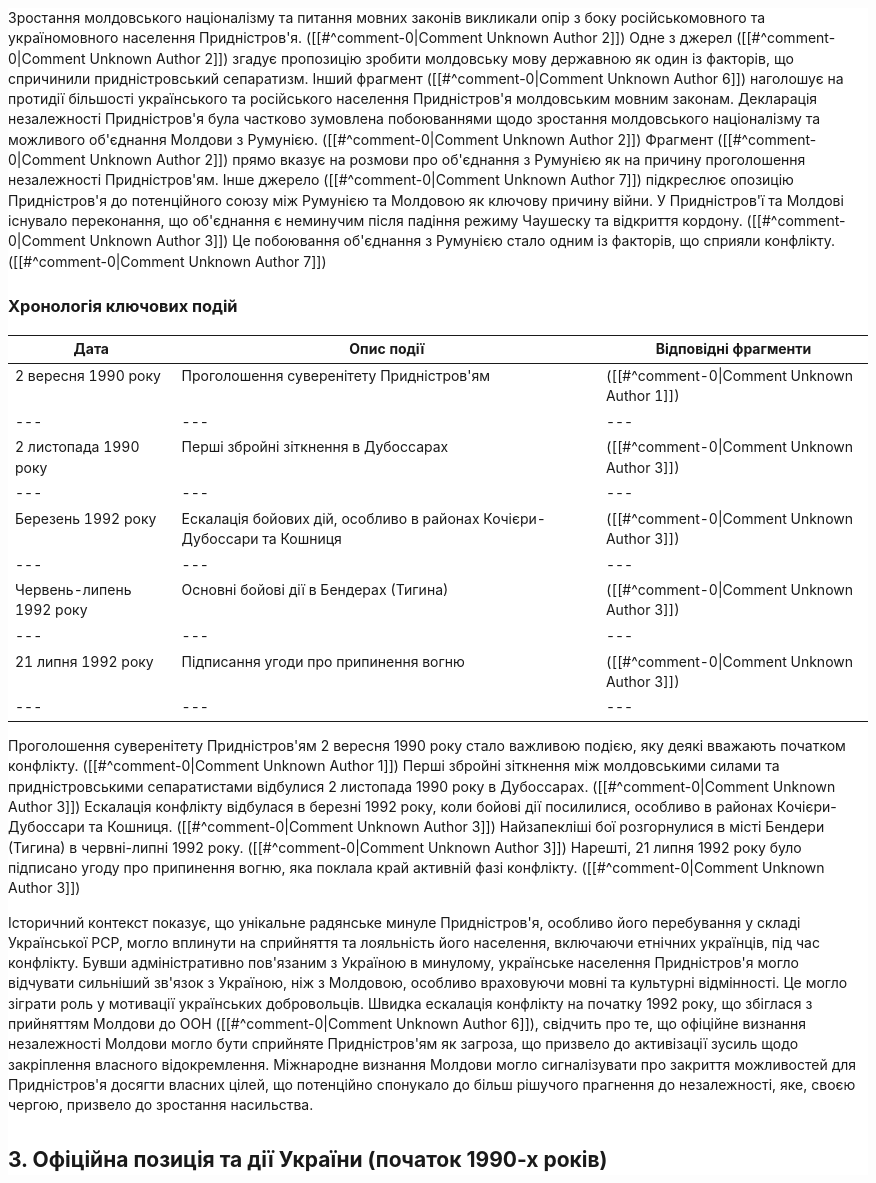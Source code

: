 Зростання молдовського націоналізму та питання мовних законів викликали опір з боку російськомовного та україномовного населення Придністров'я. ([[#^comment-0|Comment Unknown Author 2]]) Одне з джерел  ([[#^comment-0|Comment Unknown Author 2]]) згадує пропозицію зробити молдовську мову державною як один із факторів, що спричинили придністровський сепаратизм. Інший фрагмент  ([[#^comment-0|Comment Unknown Author 6]]) наголошує на протидії більшості українського та російського населення Придністров'я молдовським мовним законам. Декларація незалежності Придністров'я була частково зумовлена побоюваннями щодо зростання молдовського націоналізму та можливого об'єднання Молдови з Румунією. ([[#^comment-0|Comment Unknown Author 2]]) Фрагмент  ([[#^comment-0|Comment Unknown Author 2]]) прямо вказує на розмови про об'єднання з Румунією як на причину проголошення незалежності Придністров'ям. Інше джерело  ([[#^comment-0|Comment Unknown Author 7]]) підкреслює опозицію Придністров'я до потенційного союзу між Румунією та Молдовою як ключову причину війни. У Придністров'ї та Молдові існувало переконання, що об'єднання є неминучим після падіння режиму Чаушеску та відкриття кордону. ([[#^comment-0|Comment Unknown Author 3]]) Це побоювання об'єднання з Румунією стало одним із факторів, що сприяли конфлікту. ([[#^comment-0|Comment Unknown Author 7]])

### **Хронологія ключових подій**

|**Дата**|**Опис події**|**Відповідні фрагменти**|
|---|---|---|
|2 вересня 1990 року|Проголошення суверенітету Придністров'ям|([[#^comment-0\|Comment Unknown Author 1]])|
|---|---|---|
|2 листопада 1990 року|Перші збройні зіткнення в Дубоссарах|([[#^comment-0\|Comment Unknown Author 3]])|
|---|---|---|
|Березень 1992 року|Ескалація бойових дій, особливо в районах Кочієри-Дубоссари та Кошниця|([[#^comment-0\|Comment Unknown Author 3]])|
|---|---|---|
|Червень-липень 1992 року|Основні бойові дії в Бендерах (Тигина)|([[#^comment-0\|Comment Unknown Author 3]])|
|---|---|---|
|21 липня 1992 року|Підписання угоди про припинення вогню|([[#^comment-0\|Comment Unknown Author 3]])|
|---|---|---|

Проголошення суверенітету Придністров'ям 2 вересня 1990 року стало важливою подією, яку деякі вважають початком конфлікту. ([[#^comment-0|Comment Unknown Author 1]]) Перші збройні зіткнення між молдовськими силами та придністровськими сепаратистами відбулися 2 листопада 1990 року в Дубоссарах. ([[#^comment-0|Comment Unknown Author 3]]) Ескалація конфлікту відбулася в березні 1992 року, коли бойові дії посилилися, особливо в районах Кочієри-Дубоссари та Кошниця. ([[#^comment-0|Comment Unknown Author 3]]) Найзапекліші бої розгорнулися в місті Бендери (Тигина) в червні-липні 1992 року. ([[#^comment-0|Comment Unknown Author 3]]) Нарешті, 21 липня 1992 року було підписано угоду про припинення вогню, яка поклала край активній фазі конфлікту. ([[#^comment-0|Comment Unknown Author 3]])

Історичний контекст показує, що унікальне радянське минуле Придністров'я, особливо його перебування у складі Української РСР, могло вплинути на сприйняття та лояльність його населення, включаючи етнічних українців, під час конфлікту. Бувши адміністративно пов'язаним з Україною в минулому, українське населення Придністров'я могло відчувати сильніший зв'язок з Україною, ніж з Молдовою, особливо враховуючи мовні та культурні відмінності. Це могло зіграти роль у мотивації українських добровольців. Швидка ескалація конфлікту на початку 1992 року, що збіглася з прийняттям Молдови до ООН  ([[#^comment-0|Comment Unknown Author 6]]), свідчить про те, що офіційне визнання незалежності Молдови могло бути сприйняте Придністров'ям як загроза, що призвело до активізації зусиль щодо закріплення власного відокремлення. Міжнародне визнання Молдови могло сигналізувати про закриття можливостей для Придністров'я досягти власних цілей, що потенційно спонукало до більш рішучого прагнення до незалежності, яке, своєю чергою, призвело до зростання насильства.

## **3. Офіційна позиція та дії України (початок 1990-х років)**

